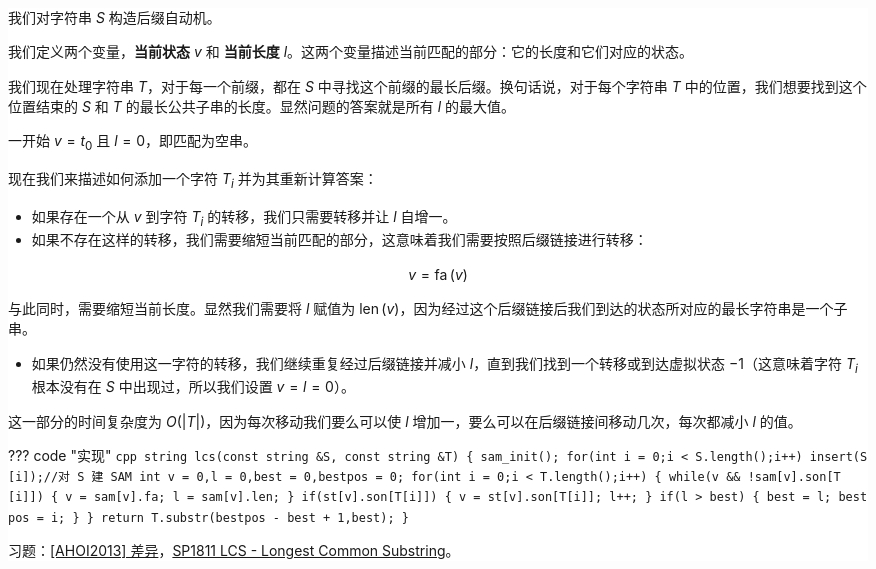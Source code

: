 我们对字符串 $S$ 构造后缀自动机。

我们定义两个变量，**当前状态**  $v$ 和 **当前长度**  $l$。这两个变量描述当前匹配的部分：它的长度和它们对应的状态。

我们现在处理字符串 $T$，对于每一个前缀，都在 $S$ 中寻找这个前缀的最长后缀。换句话说，对于每个字符串 $T$ 中的位置，我们想要找到这个位置结束的 $S$ 和 $T$ 的最长公共子串的长度。显然问题的答案就是所有 $l$ 的最大值。

一开始 $v=t_0$ 且 $l=0$，即匹配为空串。

现在我们来描述如何添加一个字符 $T_{i}$ 并为其重新计算答案：

-   如果存在一个从 $v$ 到字符 $T_{i}$ 的转移，我们只需要转移并让 $l$ 自增一。
-   如果不存在这样的转移，我们需要缩短当前匹配的部分，这意味着我们需要按照后缀链接进行转移：

$$
v=\operatorname{fa}(v)
$$

与此同时，需要缩短当前长度。显然我们需要将 $l$ 赋值为 $\operatorname{len}(v)$，因为经过这个后缀链接后我们到达的状态所对应的最长字符串是一个子串。

-   如果仍然没有使用这一字符的转移，我们继续重复经过后缀链接并减小 $l$，直到我们找到一个转移或到达虚拟状态 $-1$（这意味着字符 $T_{i}$ 根本没有在 $S$ 中出现过，所以我们设置 $v=l=0$）。

这一部分的时间复杂度为 $O(|T|)$，因为每次移动我们要么可以使 $l$ 增加一，要么可以在后缀链接间移动几次，每次都减小 $l$ 的值。

??? code "实现"
    ```cpp
    string lcs(const string &S, const string &T)
    {
        sam_init();
        for(int i = 0;i < S.length();i++) insert(S[i]);//对 S 建 SAM
        int v = 0,l = 0,best = 0,bestpos = 0;
        for(int i = 0;i < T.length();i++)
        {
            while(v && !sam[v].son[T[i]])
            {
                v = sam[v].fa;
                l = sam[v].len;
            }
            if(st[v].son[T[i]])
            {
                v = st[v].son[T[i]];
                l++;
            }
            if(l > best)
            {
                best = l;
                bestpos = i;
            }
        }
        return T.substr(bestpos - best + 1,best);
    }
    ```

习题：[[AHOI2013] 差异](https://www.luogu.com.cn/problem/P4248)，[SP1811 LCS - Longest Common Substring](https://www.luogu.com.cn/problem/SP1811)。

